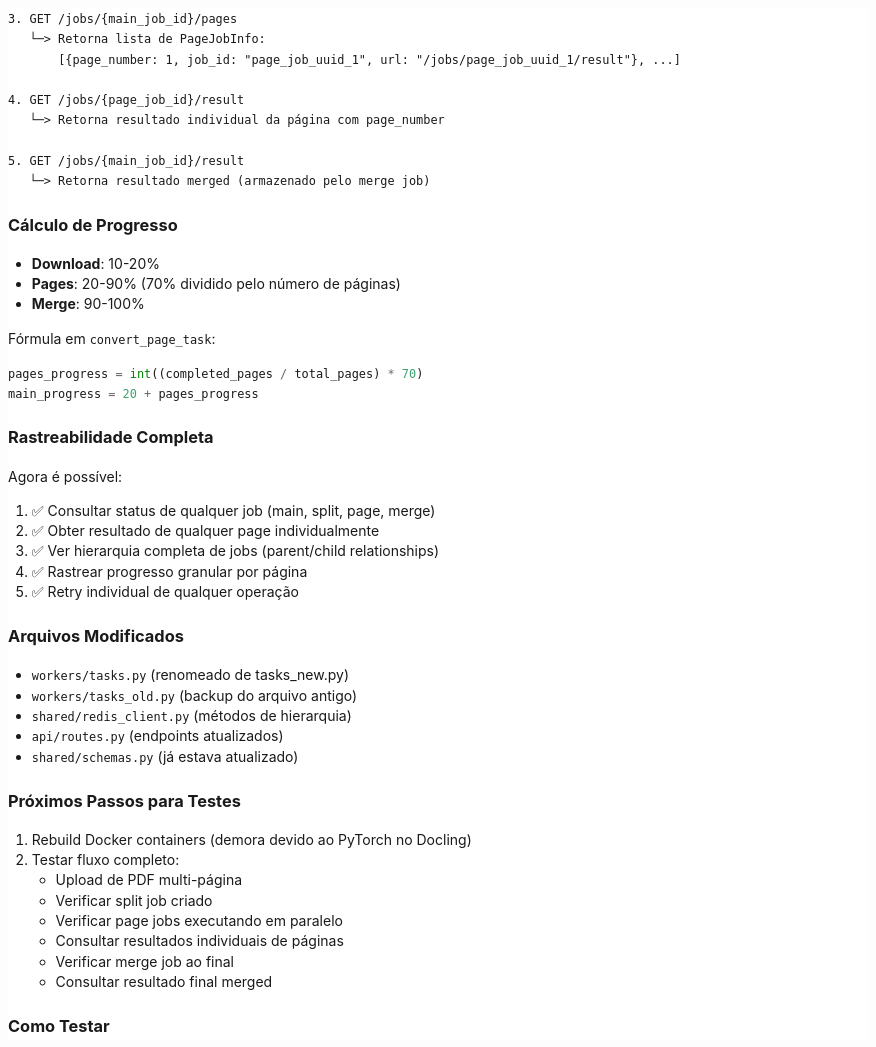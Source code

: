 ```
3. GET /jobs/{main_job_id}/pages
   └─> Retorna lista de PageJobInfo:
       [{page_number: 1, job_id: "page_job_uuid_1", url: "/jobs/page_job_uuid_1/result"}, ...]

4. GET /jobs/{page_job_id}/result
   └─> Retorna resultado individual da página com page_number

5. GET /jobs/{main_job_id}/result
   └─> Retorna resultado merged (armazenado pelo merge job)
```

### Cálculo de Progresso

- **Download**: 10-20%
- **Pages**: 20-90% (70% dividido pelo número de páginas)
- **Merge**: 90-100%

Fórmula em `convert_page_task`:
```python
pages_progress = int((completed_pages / total_pages) * 70)
main_progress = 20 + pages_progress
```

### Rastreabilidade Completa

Agora é possível:
1. ✅ Consultar status de qualquer job (main, split, page, merge)
2. ✅ Obter resultado de qualquer page individualmente
3. ✅ Ver hierarquia completa de jobs (parent/child relationships)
4. ✅ Rastrear progresso granular por página
5. ✅ Retry individual de qualquer operação

### Arquivos Modificados

- `workers/tasks.py` (renomeado de tasks_new.py)
- `workers/tasks_old.py` (backup do arquivo antigo)
- `shared/redis_client.py` (métodos de hierarquia)
- `api/routes.py` (endpoints atualizados)
- `shared/schemas.py` (já estava atualizado)

### Próximos Passos para Testes

1. Rebuild Docker containers (demora devido ao PyTorch no Docling)
2. Testar fluxo completo:
   - Upload de PDF multi-página
   - Verificar split job criado
   - Verificar page jobs executando em paralelo
   - Consultar resultados individuais de páginas
   - Verificar merge job ao final
   - Consultar resultado final merged

### Como Testar
